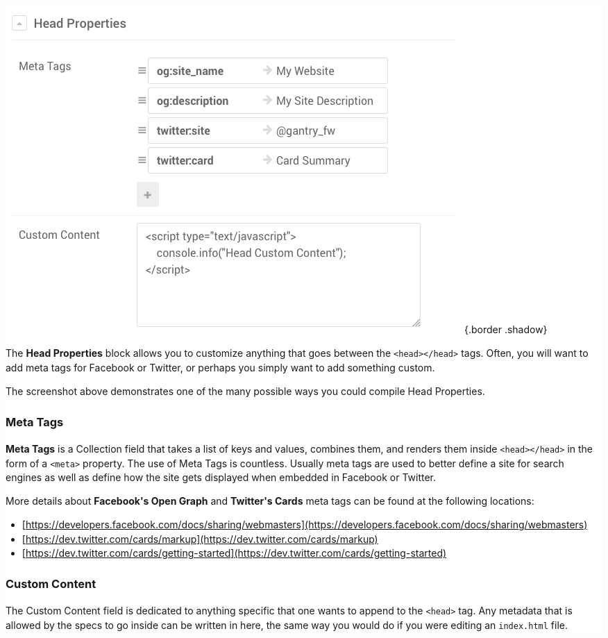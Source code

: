 ![Particle Settings](head_properties.jpg) {.border .shadow}

The **Head Properties** block allows you to customize anything that goes between the `<head></head>` tags. Often, you will want to add meta tags for Facebook or Twitter, or perhaps you simply want to add something custom.

The screenshot above demonstrates one of the many possible ways you could compile Head Properties.

### Meta Tags

**Meta Tags** is a Collection field that takes a list of keys and values, combines them, and renders them inside `<head></head>` in the form of a `<meta>` property.
The use of Meta Tags is countless. Usually meta tags are used to better define a site for search engines as well as define how the site gets displayed when embedded in Facebook or Twitter.

More details about **Facebook's Open Graph** and **Twitter's Cards** meta tags can be found at the following locations:

- [https://developers.facebook.com/docs/sharing/webmasters](https://developers.facebook.com/docs/sharing/webmasters)
- [https://dev.twitter.com/cards/markup](https://dev.twitter.com/cards/markup)
- [https://dev.twitter.com/cards/getting-started](https://dev.twitter.com/cards/getting-started)


### Custom Content

The Custom Content field is dedicated to anything specific that one wants to append to the `<head>` tag. Any metadata that is allowed by the specs to go inside <head> can be written in here, the same way you would do if you were editing an `index.html` file.
